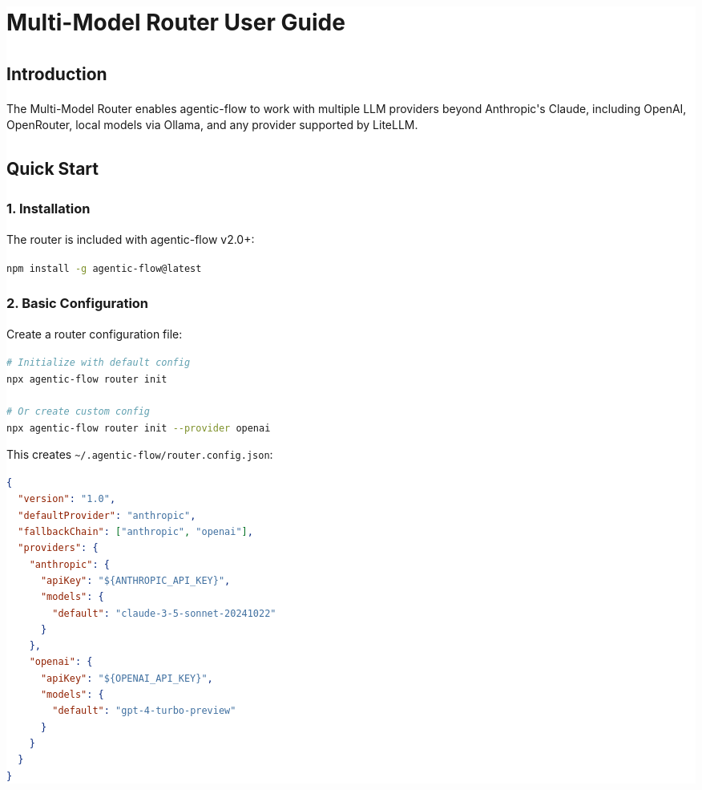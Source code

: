 # Multi-Model Router User Guide

## Introduction

The Multi-Model Router enables agentic-flow to work with multiple LLM providers beyond Anthropic's Claude, including OpenAI, OpenRouter, local models via Ollama, and any provider supported by LiteLLM.

## Quick Start

### 1. Installation

The router is included with agentic-flow v2.0+:

```bash
npm install -g agentic-flow@latest
```

### 2. Basic Configuration

Create a router configuration file:

```bash
# Initialize with default config
npx agentic-flow router init

# Or create custom config
npx agentic-flow router init --provider openai
```

This creates `~/.agentic-flow/router.config.json`:

```json
{
  "version": "1.0",
  "defaultProvider": "anthropic",
  "fallbackChain": ["anthropic", "openai"],
  "providers": {
    "anthropic": {
      "apiKey": "${ANTHROPIC_API_KEY}",
      "models": {
        "default": "claude-3-5-sonnet-20241022"
      }
    },
    "openai": {
      "apiKey": "${OPENAI_API_KEY}",
      "models": {
        "default": "gpt-4-turbo-preview"
      }
    }
  }
}
```
